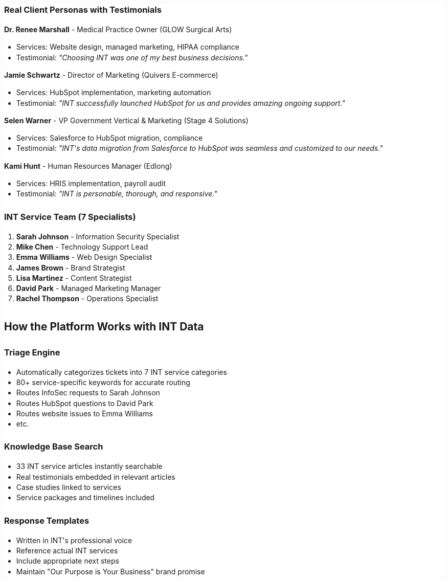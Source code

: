 ### Real Client Personas with Testimonials

**Dr. Renee Marshall** - Medical Practice Owner (GLOW Surgical Arts)
- Services: Website design, managed marketing, HIPAA compliance
- Testimonial: _"Choosing INT was one of my best business decisions."_

**Jamie Schwartz** - Director of Marketing (Quivers E-commerce)
- Services: HubSpot implementation, marketing automation
- Testimonial: _"INT successfully launched HubSpot for us and provides amazing ongoing support."_

**Selen Warner** - VP Government Vertical & Marketing (Stage 4 Solutions)
- Services: Salesforce to HubSpot migration, compliance
- Testimonial: _"INT's data migration from Salesforce to HubSpot was seamless and customized to our needs."_

**Kami Hunt** - Human Resources Manager (Edlong)
- Services: HRIS implementation, payroll audit
- Testimonial: _"INT is personable, thorough, and responsive."_

### INT Service Team (7 Specialists)

1. **Sarah Johnson** - Information Security Specialist
2. **Mike Chen** - Technology Support Lead
3. **Emma Williams** - Web Design Specialist
4. **James Brown** - Brand Strategist
5. **Lisa Martinez** - Content Strategist
6. **David Park** - Managed Marketing Manager
7. **Rachel Thompson** - Operations Specialist

## How the Platform Works with INT Data

### Triage Engine
- Automatically categorizes tickets into 7 INT service categories
- 80+ service-specific keywords for accurate routing
- Routes InfoSec requests to Sarah Johnson
- Routes HubSpot questions to David Park
- Routes website issues to Emma Williams
- etc.

### Knowledge Base Search
- 33 INT service articles instantly searchable
- Real testimonials embedded in relevant articles
- Case studies linked to services
- Service packages and timelines included

### Response Templates
- Written in INT's professional voice
- Reference actual INT services
- Include appropriate next steps
- Maintain "Our Purpose is Your Business" brand promise
